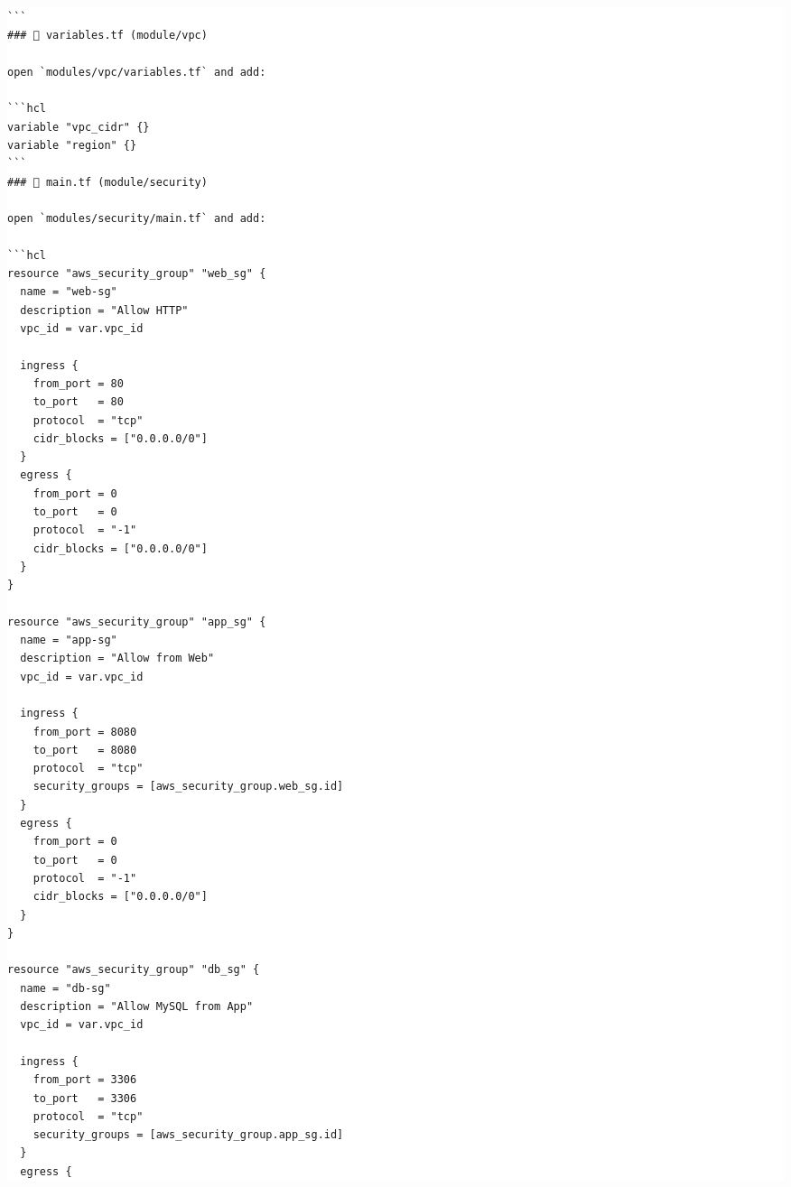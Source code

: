 ````
```
### 🔹 variables.tf (module/vpc)

open `modules/vpc/variables.tf` and add:

```hcl
variable "vpc_cidr" {}
variable "region" {}
```
### 🔹 main.tf (module/security)

open `modules/security/main.tf` and add:

```hcl
resource "aws_security_group" "web_sg" {
  name = "web-sg"
  description = "Allow HTTP"
  vpc_id = var.vpc_id

  ingress {
    from_port = 80
    to_port   = 80
    protocol  = "tcp"
    cidr_blocks = ["0.0.0.0/0"]
  }
  egress {
    from_port = 0
    to_port   = 0
    protocol  = "-1"
    cidr_blocks = ["0.0.0.0/0"]
  }
}

resource "aws_security_group" "app_sg" {
  name = "app-sg"
  description = "Allow from Web"
  vpc_id = var.vpc_id

  ingress {
    from_port = 8080
    to_port   = 8080
    protocol  = "tcp"
    security_groups = [aws_security_group.web_sg.id]
  }
  egress {
    from_port = 0
    to_port   = 0
    protocol  = "-1"
    cidr_blocks = ["0.0.0.0/0"]
  }
}

resource "aws_security_group" "db_sg" {
  name = "db-sg"
  description = "Allow MySQL from App"
  vpc_id = var.vpc_id

  ingress {
    from_port = 3306
    to_port   = 3306
    protocol  = "tcp"
    security_groups = [aws_security_group.app_sg.id]
  }
  egress {
````